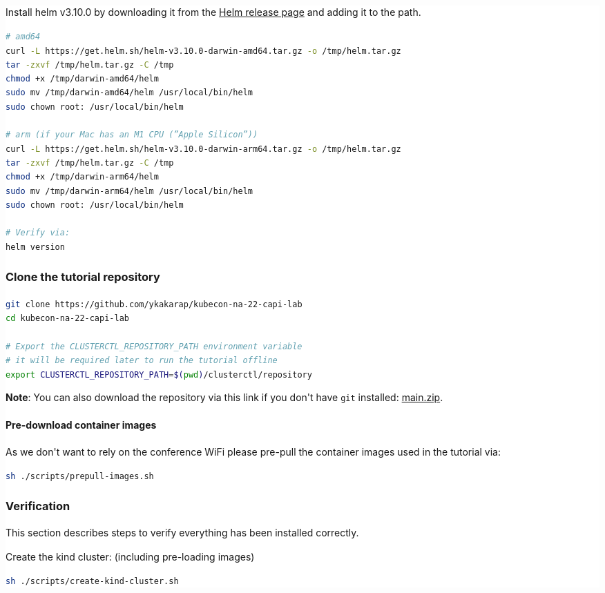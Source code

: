 ```bash
```

Install helm v3.10.0 by downloading it from the [Helm release page](https://github.com/helm/helm/releases/tag/v3.10.0) and adding it to the path.

```bash
# amd64
curl -L https://get.helm.sh/helm-v3.10.0-darwin-amd64.tar.gz -o /tmp/helm.tar.gz
tar -zxvf /tmp/helm.tar.gz -C /tmp
chmod +x /tmp/darwin-amd64/helm
sudo mv /tmp/darwin-amd64/helm /usr/local/bin/helm
sudo chown root: /usr/local/bin/helm

# arm (if your Mac has an M1 CPU (”Apple Silicon”))
curl -L https://get.helm.sh/helm-v3.10.0-darwin-arm64.tar.gz -o /tmp/helm.tar.gz
tar -zxvf /tmp/helm.tar.gz -C /tmp
chmod +x /tmp/darwin-arm64/helm
sudo mv /tmp/darwin-arm64/helm /usr/local/bin/helm
sudo chown root: /usr/local/bin/helm

# Verify via:
helm version
```

### Clone the tutorial repository

```bash
git clone https://github.com/ykakarap/kubecon-na-22-capi-lab
cd kubecon-na-22-capi-lab

# Export the CLUSTERCTL_REPOSITORY_PATH environment variable
# it will be required later to run the tutorial offline
export CLUSTERCTL_REPOSITORY_PATH=$(pwd)/clusterctl/repository
```

**Note**: You can also download the repository via this link if you don't have `git` installed: [main.zip](https://github.com/ykakarap/kubecon-na-22-capi-lab/archive/refs/heads/main.zip).

#### Pre-download container images

As we don't want to rely on the conference WiFi please pre-pull the container images used in the tutorial via:

```bash
sh ./scripts/prepull-images.sh
```

### Verification

This section describes steps to verify everything has been installed correctly.

Create the kind cluster: (including pre-loading images)
```bash
sh ./scripts/create-kind-cluster.sh
```
